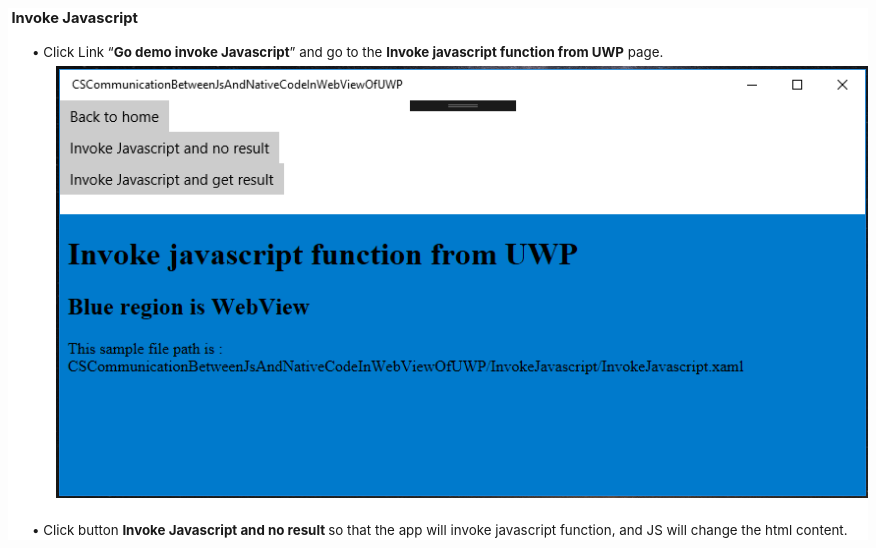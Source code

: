 <span><span style="font-weight:bold; font-size:11pt">&nbsp;</span><span style="font-weight:bold; font-size:11pt">Invoke Javascript</span></span></p>
<p style="margin-left:36pt; margin-right:0pt; margin-top:0pt; margin-bottom:.0001pt; font-size:10.0pt; direction:ltr; unicode-bidi:normal; text-indent:-18pt">
<span><span style="font-style:normal; text-decoration:none; font-weight:normal">&bull;&nbsp;</span><span>Click Link &ldquo;</span><span style="font-weight:bold">Go demo invoke Javascript</span><span>&rdquo; and go to the
</span><span style="font-weight:bold">Invoke javascript function from UWP</span><span> page.</span></span></p>
<p style="margin-left:36pt; margin-right:0pt; margin-top:0pt; margin-bottom:.0001pt; font-size:10.0pt; direction:ltr; unicode-bidi:normal">
<span><span><img src="165692-image.png" alt="" width="825" height="439" align="middle">
</span></span></p>
<p style="margin-left:36pt; margin-right:0pt; margin-top:0pt; margin-bottom:.0001pt; font-size:10.0pt; direction:ltr; unicode-bidi:normal">
<span>&nbsp;</span></p>
<p style="margin-left:36pt; margin-right:0pt; margin-top:0pt; margin-bottom:.0001pt; font-size:10.0pt; direction:ltr; unicode-bidi:normal; text-indent:-18pt">
<span><span style="font-style:normal; text-decoration:none; font-weight:normal">&bull;&nbsp;</span><span>Click button
</span><span style="font-weight:bold">Invoke Javascript and no result&nbsp;</span><span>so that the app will invoke javascript function, and JS will change the html content.</span></span></p>
<p style="margin-left:36pt; margin-right:0pt; margin-top:0pt; margin-bottom:.0001pt; font-size:10.0pt; direction:ltr; unicode-bidi:normal">
